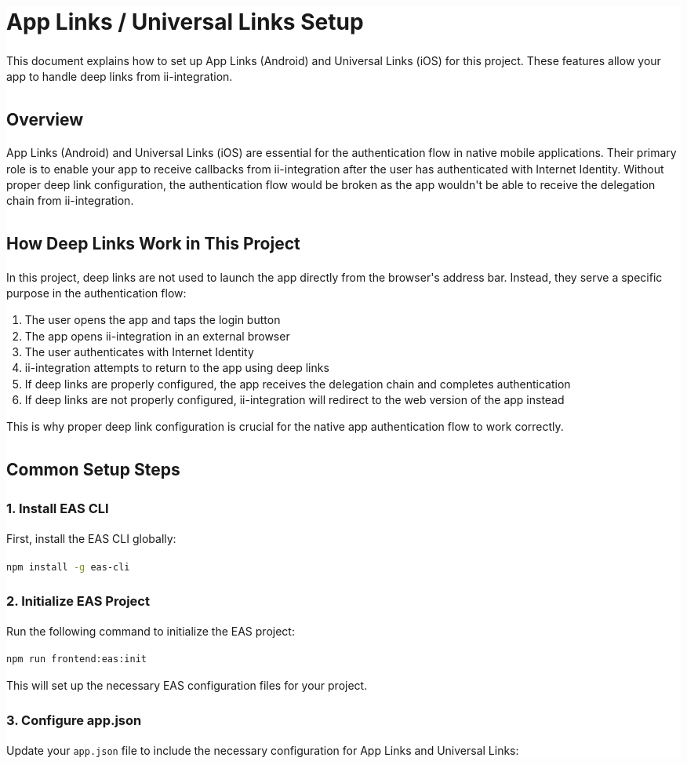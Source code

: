 # App Links / Universal Links Setup

This document explains how to set up App Links (Android) and Universal Links (iOS) for this project. These features allow your app to handle deep links from ii-integration.

## Overview

App Links (Android) and Universal Links (iOS) are essential for the authentication flow in native mobile applications. Their primary role is to enable your app to receive callbacks from ii-integration after the user has authenticated with Internet Identity. Without proper deep link configuration, the authentication flow would be broken as the app wouldn't be able to receive the delegation chain from ii-integration.

## How Deep Links Work in This Project

In this project, deep links are not used to launch the app directly from the browser's address bar. Instead, they serve a specific purpose in the authentication flow:

1. The user opens the app and taps the login button
2. The app opens ii-integration in an external browser
3. The user authenticates with Internet Identity
4. ii-integration attempts to return to the app using deep links
5. If deep links are properly configured, the app receives the delegation chain and completes authentication
6. If deep links are not properly configured, ii-integration will redirect to the web version of the app instead

This is why proper deep link configuration is crucial for the native app authentication flow to work correctly.

## Common Setup Steps

### 1. Install EAS CLI

First, install the EAS CLI globally:

```bash
npm install -g eas-cli
```

### 2. Initialize EAS Project

Run the following command to initialize the EAS project:

```bash
npm run frontend:eas:init
```

This will set up the necessary EAS configuration files for your project.

### 3. Configure app.json

Update your `app.json` file to include the necessary configuration for App Links and Universal Links:
